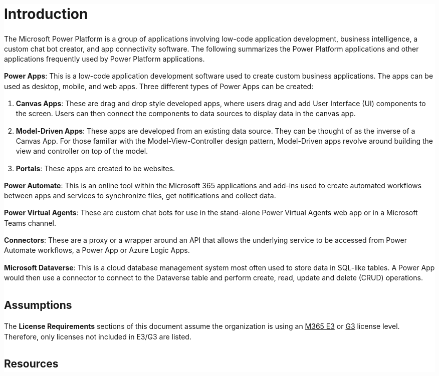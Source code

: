 # Introduction

The Microsoft Power Platform is a group of applications involving
low-code application development, business intelligence, a custom chat
bot creator, and app connectivity software. The following summarizes the
Power Platform applications and other applications frequently used by
Power Platform applications.

**Power Apps**: This is a low-code application development software used
to create custom business applications. The apps can be used as desktop,
mobile, and web apps. Three different types of Power Apps can be
created:

1.  **Canvas Apps**: These are drag and drop style developed apps, where
    users drag and add User Interface (UI) components to the screen.
    Users can then connect the components to data sources to display
    data in the canvas app.

2.  **Model-Driven Apps**: These apps are developed from an existing
    data source. They can be thought of as the inverse of a Canvas App.
    For those familiar with the Model-View-Controller design pattern,
    Model-Driven apps revolve around building the view and controller on
    top of the model.

3.  **Portals**: These apps are created to be websites.

**Power Automate**: This is an online tool within the Microsoft 365
applications and add-ins used to create automated workflows between apps
and services to synchronize files, get notifications and collect data.

**Power Virtual Agents**: These are custom chat bots for use in the
stand-alone Power Virtual Agents web app or in a Microsoft Teams
channel.

**Connectors**: These are a proxy or a wrapper around an API that allows
the underlying service to be accessed from Power Automate workflows, a
Power App or Azure Logic Apps.

**Microsoft Dataverse**: This is a cloud database management system most
often used to store data in SQL-like tables. A Power App would then use
a connector to connect to the Dataverse table and perform create, read,
update and delete (CRUD) operations.

## Assumptions

The **License Requirements** sections of this document assume the
organization is using an [M365
E3](https://www.microsoft.com/en-us/microsoft-365/compare-microsoft-365-enterprise-plans)
or [G3](https://www.microsoft.com/en-us/microsoft-365/government)
license level. Therefore, only licenses not included in E3/G3 are
listed.

## Resources
